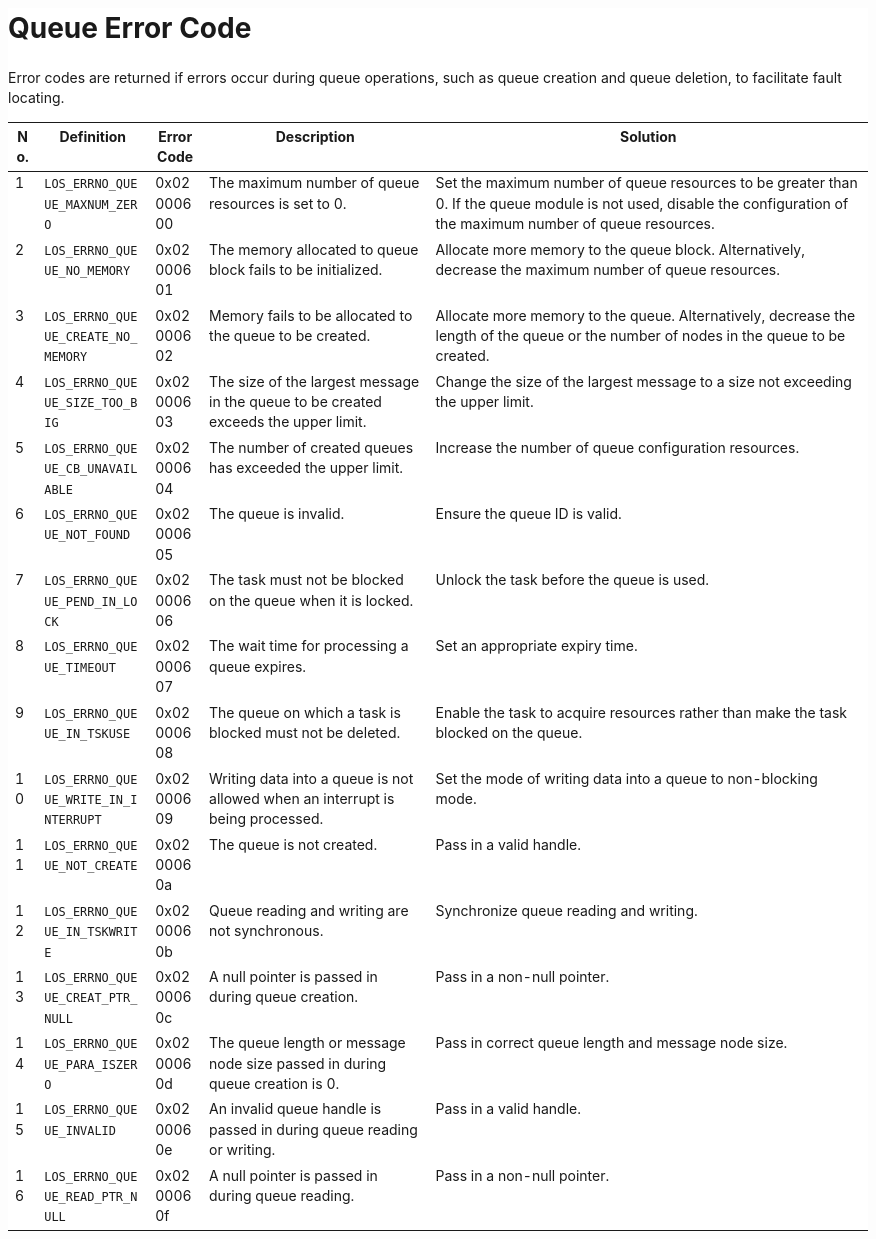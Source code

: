 # Queue Error Code

Error codes are returned if errors occur during queue operations, such as queue creation and queue deletion, to facilitate fault locating.  

| No. | Definition                            | Error Code | Description                                                                                 | Solution                                                                                                                                                             |
|-----|---------------------------------------|------------|---------------------------------------------------------------------------------------------|----------------------------------------------------------------------------------------------------------------------------------------------------------------------|
| 1   | `LOS_ERRNO_QUEUE_MAXNUM_ZERO`         | 0x02000600 | The maximum number of queue resources is set to 0.                                          | Set the maximum number of queue resources to be greater than 0. If the queue module is not used, disable the configuration of the maximum number of queue resources. |
| 2   | `LOS_ERRNO_QUEUE_NO_MEMORY`           | 0x02000601 | The memory allocated to queue block fails to be initialized.                                | Allocate more memory to the queue block. Alternatively, decrease the maximum number of queue resources.                                                              |
| 3   | `LOS_ERRNO_QUEUE_CREATE_NO_MEMORY`    | 0x02000602 | Memory fails to be allocated to the queue to be created.                                    | Allocate more memory to the queue. Alternatively, decrease the length of the queue or the number of nodes in the queue to be created.                                |
| 4   | `LOS_ERRNO_QUEUE_SIZE_TOO_BIG`        | 0x02000603 | The size of the largest message in the queue to be created exceeds the upper limit.         | Change the size of the largest message to a size not exceeding the upper limit.                                                                                      |
| 5   | `LOS_ERRNO_QUEUE_CB_UNAVAILABLE`      | 0x02000604 | The number of created queues has exceeded the upper limit.                                  | Increase the number of queue configuration resources.                                                                                                                |
| 6   | `LOS_ERRNO_QUEUE_NOT_FOUND`           | 0x02000605 | The queue is invalid.                                                                       | Ensure the queue ID is valid.                                                                                                                                        |
| 7   | `LOS_ERRNO_QUEUE_PEND_IN_LOCK`        | 0x02000606 | The task must not be blocked on the queue when it is locked.                                | Unlock the task before the queue is used.                                                                                                                            |
| 8   | `LOS_ERRNO_QUEUE_TIMEOUT`             | 0x02000607 | The wait time for processing a queue expires.                                               | Set an appropriate expiry time.                                                                                                                                      |
| 9   | `LOS_ERRNO_QUEUE_IN_TSKUSE`           | 0x02000608 | The queue on which a task is blocked must not be deleted.                                   | Enable the task to acquire resources rather than make the task blocked on the queue.                                                                                 |
| 10  | `LOS_ERRNO_QUEUE_WRITE_IN_INTERRUPT`  | 0x02000609 | Writing data into a queue is not allowed when an interrupt is being processed.              | Set the mode of writing data into a queue to non-blocking mode.                                                                                                      |
| 11  | `LOS_ERRNO_QUEUE_NOT_CREATE`          | 0x0200060a | The queue is not created.                                                                   | Pass in a valid handle.                                                                                                                                              |
| 12  | `LOS_ERRNO_QUEUE_IN_TSKWRITE`         | 0x0200060b | Queue reading and writing are not synchronous.                                              | Synchronize queue reading and writing.                                                                                                                               |
| 13  | `LOS_ERRNO_QUEUE_CREAT_PTR_NULL`      | 0x0200060c | A null pointer is passed in during queue creation.                                          | Pass in a non-null pointer.                                                                                                                                          |
| 14  | `LOS_ERRNO_QUEUE_PARA_ISZERO`         | 0x0200060d | The queue length or message node size passed in during queue creation is 0.                 | Pass in correct queue length and message node size.                                                                                                                  |
| 15  | `LOS_ERRNO_QUEUE_INVALID`             | 0x0200060e | An invalid queue handle is passed in during queue reading or writing.                       | Pass in a valid handle.                                                                                                                                              |
| 16  | `LOS_ERRNO_QUEUE_READ_PTR_NULL`       | 0x0200060f | A null pointer is passed in during queue reading.                                           | Pass in a non-null pointer.                                                                                                                                          |